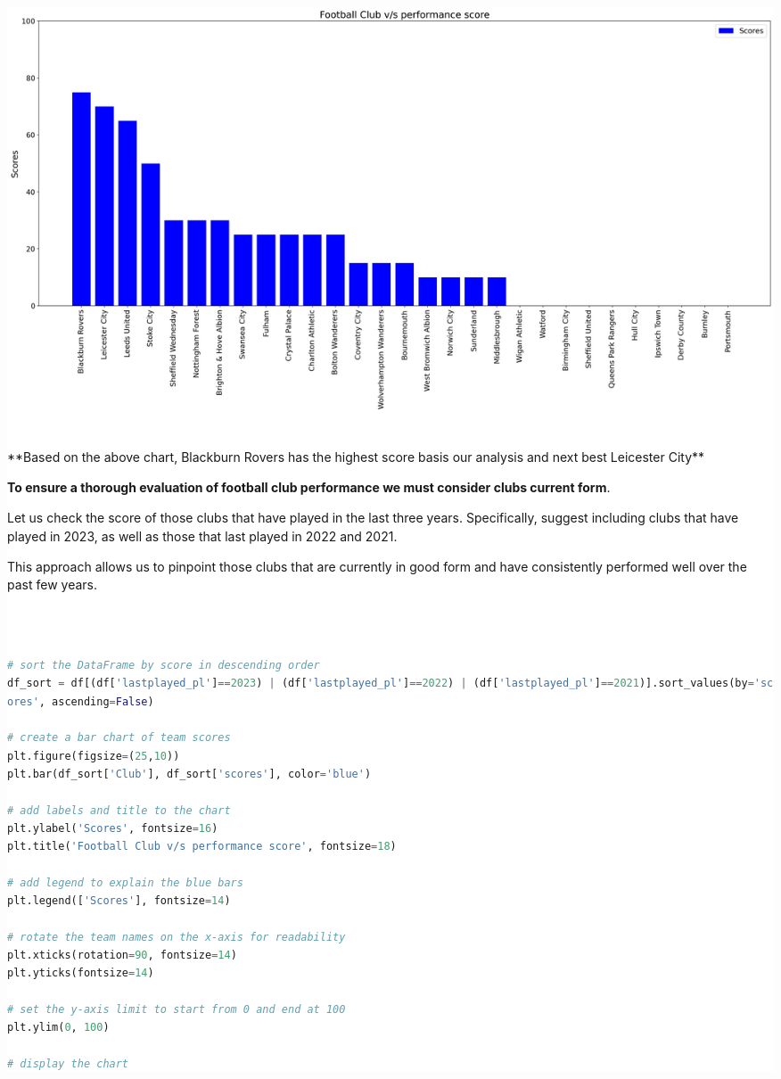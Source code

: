 ![alt text](/img/posts/EDA_Bar.jpg "EDA Bar Plot")

<br>
**Based on the above chart, Blackburn Rovers has the highest score basis our analysis and next best Leicester City**

**To ensure a thorough evaluation of football club performance we must consider clubs current form**.

Let us check the score of those clubs that have played in the last three years. Specifically, suggest including clubs that have played in 2023, as well as those that last played in 2022 and 2021. 

This approach allows us to pinpoint those clubs that are currently in good form and have consistently performed well over the past few years.

<br>

```python

# sort the DataFrame by score in descending order
df_sort = df[(df['lastplayed_pl']==2023) | (df['lastplayed_pl']==2022) | (df['lastplayed_pl']==2021)].sort_values(by='scores', ascending=False)

# create a bar chart of team scores
plt.figure(figsize=(25,10))
plt.bar(df_sort['Club'], df_sort['scores'], color='blue')

# add labels and title to the chart
plt.ylabel('Scores', fontsize=16)
plt.title('Football Club v/s performance score', fontsize=18)

# add legend to explain the blue bars
plt.legend(['Scores'], fontsize=14)

# rotate the team names on the x-axis for readability
plt.xticks(rotation=90, fontsize=14)
plt.yticks(fontsize=14)

# set the y-axis limit to start from 0 and end at 100
plt.ylim(0, 100)

# display the chart

```